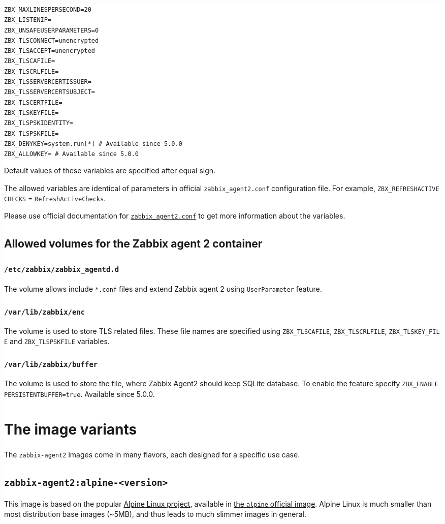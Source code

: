 ```
ZBX_MAXLINESPERSECOND=20
ZBX_LISTENIP=
ZBX_UNSAFEUSERPARAMETERS=0
ZBX_TLSCONNECT=unencrypted
ZBX_TLSACCEPT=unencrypted
ZBX_TLSCAFILE=
ZBX_TLSCRLFILE=
ZBX_TLSSERVERCERTISSUER=
ZBX_TLSSERVERCERTSUBJECT=
ZBX_TLSCERTFILE=
ZBX_TLSKEYFILE=
ZBX_TLSPSKIDENTITY=
ZBX_TLSPSKFILE=
ZBX_DENYKEY=system.run[*] # Available since 5.0.0
ZBX_ALLOWKEY= # Available since 5.0.0
```

Default values of these variables are specified after equal sign.

The allowed variables are identical of parameters in official ``zabbix_agent2.conf`` configuration file. For example, ``ZBX_REFRESHACTIVECHECKS`` = ``RefreshActiveChecks``.

Please use official documentation for [``zabbix_agent2.conf``](https://www.zabbix.com/documentation/current/manual/appendix/config/zabbix_agent2) to get more information about the variables.

## Allowed volumes for the Zabbix agent 2 container

### ``/etc/zabbix/zabbix_agentd.d``

The volume allows include ``*.conf`` files and extend Zabbix agent 2 using ``UserParameter`` feature.

### ``/var/lib/zabbix/enc``

The volume is used to store TLS related files. These file names are specified using ``ZBX_TLSCAFILE``, ``ZBX_TLSCRLFILE``, ``ZBX_TLSKEY_FILE`` and ``ZBX_TLSPSKFILE`` variables.

### ``/var/lib/zabbix/buffer``

The volume is used to store the file, where Zabbix Agent2 should keep SQLite database. To enable the feature specify ``ZBX_ENABLEPERSISTENTBUFFER=true``. Available since 5.0.0.

# The image variants

The `zabbix-agent2` images come in many flavors, each designed for a specific use case.

## `zabbix-agent2:alpine-<version>`

This image is based on the popular [Alpine Linux project](http://alpinelinux.org), available in [the `alpine` official image](https://hub.docker.com/_/alpine). Alpine Linux is much smaller than most distribution base images (~5MB), and thus leads to much slimmer images in general.

